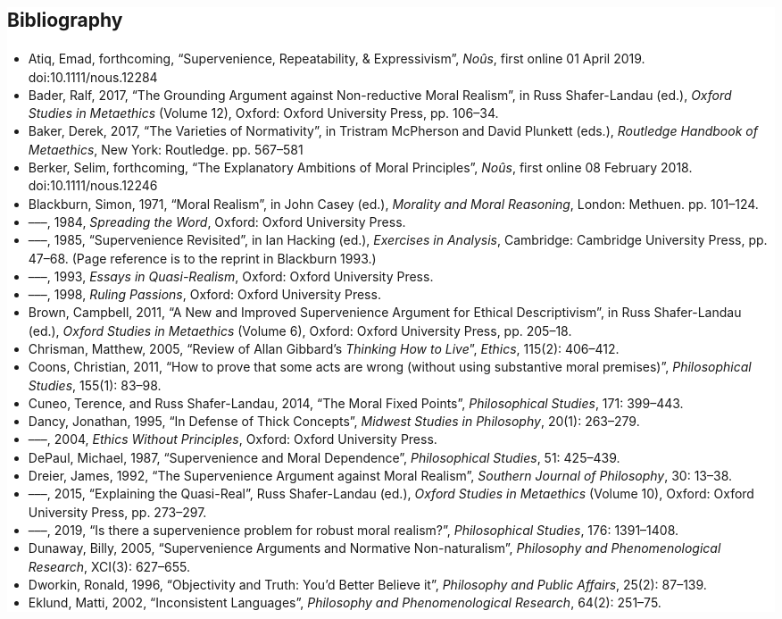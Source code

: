 
## Bibliography

* Atiq, Emad, forthcoming, “Supervenience, Repeatability, & Expressivism”, *Noûs*, first online 01 April 2019. doi:10.1111/nous.12284
* Bader, Ralf, 2017, “The Grounding Argument against Non-reductive Moral Realism”, in Russ Shafer-Landau (ed.), *Oxford Studies in Metaethics* (Volume 12), Oxford: Oxford University Press, pp. 106–34.
* Baker, Derek, 2017, “The Varieties of Normativity”, in Tristram McPherson and David Plunkett (eds.), *Routledge Handbook of Metaethics*, New York: Routledge. pp. 567–581
* Berker, Selim, forthcoming, “The Explanatory Ambitions of Moral Principles”, *Noûs*, first online 08 February 2018. doi:10.1111/nous.12246
* Blackburn, Simon, 1971, “Moral Realism”, in John Casey (ed.), *Morality and Moral Reasoning*, London: Methuen. pp. 101–124.
* –––, 1984, *Spreading the Word*, Oxford: Oxford University Press.
* –––, 1985, “Supervenience Revisited”, in Ian Hacking (ed.), *Exercises in Analysis*, Cambridge: Cambridge University Press, pp. 47–68. (Page reference is to the reprint in Blackburn 1993.)
* –––, 1993, *Essays in Quasi-Realism*, Oxford: Oxford University Press.
* –––, 1998, *Ruling Passions*, Oxford: Oxford University Press.
* Brown, Campbell, 2011, “A New and Improved Supervenience Argument for Ethical Descriptivism”, in Russ Shafer-Landau (ed.), *Oxford Studies in Metaethics* (Volume 6), Oxford: Oxford University Press, pp. 205–18.
* Chrisman, Matthew, 2005, “Review of Allan Gibbard’s *Thinking How to Live*”, *Ethics*, 115(2): 406–412.
* Coons, Christian, 2011, “How to prove that some acts are wrong (without using substantive moral premises)”, *Philosophical Studies*, 155(1): 83–98.
* Cuneo, Terence, and Russ Shafer-Landau, 2014, “The Moral Fixed Points”, *Philosophical Studies*, 171: 399–443.
* Dancy, Jonathan, 1995, “In Defense of Thick Concepts”, *Midwest Studies in Philosophy*, 20(1): 263–279.
* –––, 2004, *Ethics Without Principles*, Oxford: Oxford University Press.
* DePaul, Michael, 1987, “Supervenience and Moral Dependence”, *Philosophical Studies*, 51: 425–439.
* Dreier, James, 1992, “The Supervenience Argument against Moral Realism”, *Southern Journal of Philosophy*, 30: 13–38.
* –––, 2015, “Explaining the Quasi-Real”, Russ Shafer-Landau (ed.), *Oxford Studies in Metaethics* (Volume 10), Oxford: Oxford University Press, pp. 273–297.
* –––, 2019, “Is there a supervenience problem for robust moral realism?”, *Philosophical Studies*, 176: 1391–1408.
* Dunaway, Billy, 2005, “Supervenience Arguments and Normative Non-naturalism”, *Philosophy and Phenomenological Research*, XCI(3): 627–655.
* Dworkin, Ronald, 1996, “Objectivity and Truth: You’d Better Believe it”, *Philosophy and Public Affairs*, 25(2): 87–139.
* Eklund, Matti, 2002, “Inconsistent Languages”, *Philosophy and Phenomenological Research*, 64(2): 251–75.
